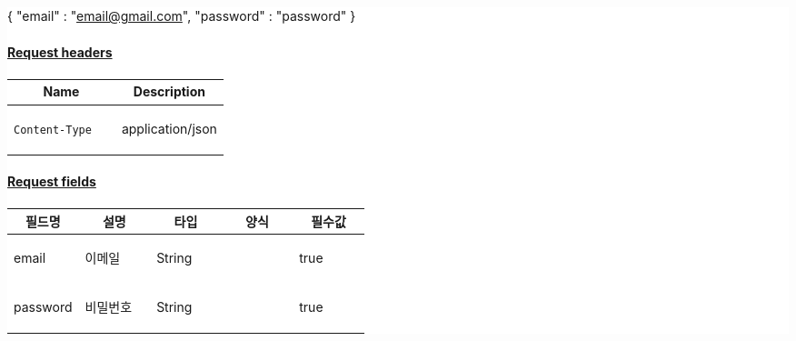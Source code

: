 {
  "email" : "email@gmail.com",
  "password" : "password"
}</code></pre>
</div>
</div>
</div>
<div class="sect3">
<h4 id="resources-auth-login_request_headers"><a class="link" href="#resources-auth-login_request_headers">Request headers</a></h4>
<table class="tableblock frame-all grid-all stretch">
<colgroup>
<col style="width: 50%;">
<col style="width: 50%;">
</colgroup>
<thead>
<tr>
<th class="tableblock halign-left valign-top">Name</th>
<th class="tableblock halign-left valign-top">Description</th>
</tr>
</thead>
<tbody>
<tr>
<td class="tableblock halign-left valign-top"><p class="tableblock"><code>Content-Type</code></p></td>
<td class="tableblock halign-left valign-top"><p class="tableblock">application/json</p></td>
</tr>
</tbody>
</table>
</div>
<div class="sect3">
<h4 id="resources-auth-login_request_fields"><a class="link" href="#resources-auth-login_request_fields">Request fields</a></h4>
<table class="tableblock frame-all grid-all stretch">
<colgroup>
<col style="width: 20%;">
<col style="width: 20%;">
<col style="width: 20%;">
<col style="width: 20%;">
<col style="width: 20%;">
</colgroup>
<thead>
<tr>
<th class="tableblock halign-left valign-top">필드명</th>
<th class="tableblock halign-left valign-top">설명</th>
<th class="tableblock halign-left valign-top">타입</th>
<th class="tableblock halign-left valign-top">양식</th>
<th class="tableblock halign-left valign-top">필수값</th>
</tr>
</thead>
<tbody>
<tr>
<td class="tableblock halign-left valign-top"><p class="tableblock">email</p></td>
<td class="tableblock halign-left valign-top"><p class="tableblock">이메일</p></td>
<td class="tableblock halign-left valign-top"><p class="tableblock">String</p></td>
<td class="tableblock halign-left valign-top"></td>
<td class="tableblock halign-left valign-top"><p class="tableblock">true</p></td>
</tr>
<tr>
<td class="tableblock halign-left valign-top"><p class="tableblock">password</p></td>
<td class="tableblock halign-left valign-top"><p class="tableblock">비밀번호</p></td>
<td class="tableblock halign-left valign-top"><p class="tableblock">String</p></td>
<td class="tableblock halign-left valign-top"></td>
<td class="tableblock halign-left valign-top"><p class="tableblock">true</p></td>